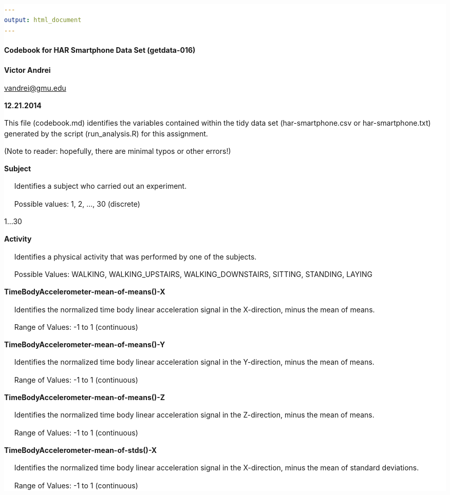 ```yaml
---
output: html_document
---
```


#### Codebook for HAR Smartphone Data Set (getdata-016)

**Victor Andrei**

vandrei@gmu.edu

**12.21.2014**

This file (codebook.md) identifies the variables contained within the tidy data set (har-smartphone.csv or har-smartphone.txt) generated by the script (run_analysis.R) for this assignment.

(Note to reader: hopefully, there are minimal typos or other errors!)

**Subject**

&nbsp;&nbsp;&nbsp;&nbsp;&nbsp;Identifies a subject who carried out an experiment.

&nbsp;&nbsp;&nbsp;&nbsp;&nbsp;Possible values: 1, 2, ..., 30 (discrete)

1...30

**Activity**

&nbsp;&nbsp;&nbsp;&nbsp;&nbsp;Identifies a physical activity that was performed by one of the subjects.

&nbsp;&nbsp;&nbsp;&nbsp;&nbsp;Possible Values: WALKING, WALKING_UPSTAIRS, WALKING_DOWNSTAIRS, SITTING, STANDING, LAYING

**TimeBodyAccelerometer-mean-of-means()-X**

&nbsp;&nbsp;&nbsp;&nbsp;&nbsp;Identifies the normalized time body linear acceleration signal in the X-direction, minus the mean of means.

&nbsp;&nbsp;&nbsp;&nbsp;&nbsp;Range of Values: -1 to 1 (continuous)

**TimeBodyAccelerometer-mean-of-means()-Y**

&nbsp;&nbsp;&nbsp;&nbsp;&nbsp;Identifies the normalized time body linear acceleration signal in the Y-direction, minus the mean of means.

&nbsp;&nbsp;&nbsp;&nbsp;&nbsp;Range of Values: -1 to 1 (continuous)

**TimeBodyAccelerometer-mean-of-means()-Z**

&nbsp;&nbsp;&nbsp;&nbsp;&nbsp;Identifies the normalized time body linear acceleration signal in the Z-direction, minus the mean of means.

&nbsp;&nbsp;&nbsp;&nbsp;&nbsp;Range of Values: -1 to 1 (continuous)

**TimeBodyAccelerometer-mean-of-stds()-X**

&nbsp;&nbsp;&nbsp;&nbsp;&nbsp;Identifies the normalized time body linear acceleration signal in the X-direction, minus the mean of standard deviations.

&nbsp;&nbsp;&nbsp;&nbsp;&nbsp;Range of Values: -1 to 1 (continuous)
